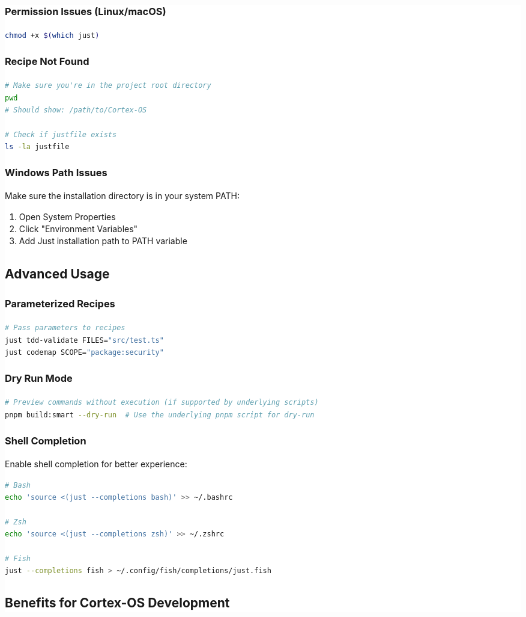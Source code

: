 ### Permission Issues (Linux/macOS)
```bash
chmod +x $(which just)
```

### Recipe Not Found
```bash
# Make sure you're in the project root directory
pwd
# Should show: /path/to/Cortex-OS

# Check if justfile exists
ls -la justfile
```

### Windows Path Issues
Make sure the installation directory is in your system PATH:
1. Open System Properties
2. Click "Environment Variables"
3. Add Just installation path to PATH variable

## Advanced Usage

### Parameterized Recipes
```bash
# Pass parameters to recipes
just tdd-validate FILES="src/test.ts"
just codemap SCOPE="package:security"
```

### Dry Run Mode
```bash
# Preview commands without execution (if supported by underlying scripts)
pnpm build:smart --dry-run  # Use the underlying pnpm script for dry-run
```

### Shell Completion

Enable shell completion for better experience:

```bash
# Bash
echo 'source <(just --completions bash)' >> ~/.bashrc

# Zsh  
echo 'source <(just --completions zsh)' >> ~/.zshrc

# Fish
just --completions fish > ~/.config/fish/completions/just.fish
```

## Benefits for Cortex-OS Development
